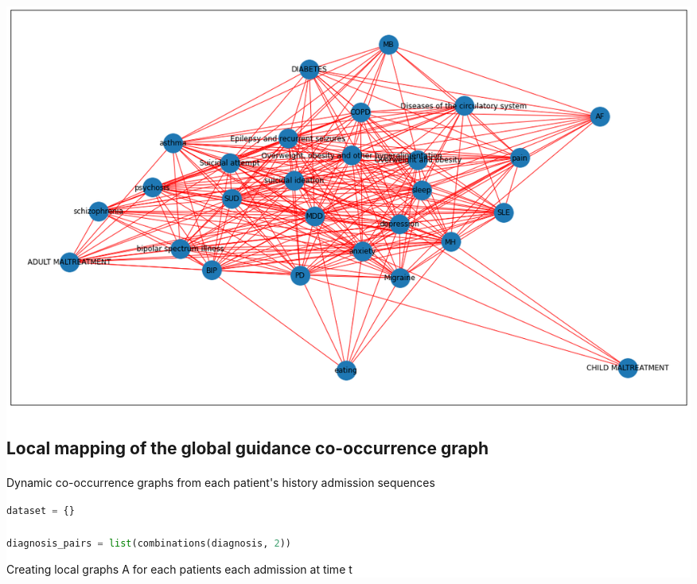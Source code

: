 ![png](output_31_0.png)
    


## Local mapping of the global guidance co-occurrence graph

Dynamic co-occurrence graphs from each patient's history admission sequences


```python
dataset = {}

diagnosis_pairs = list(combinations(diagnosis, 2))
```

Creating local graphs A for each patients each admission at time t
